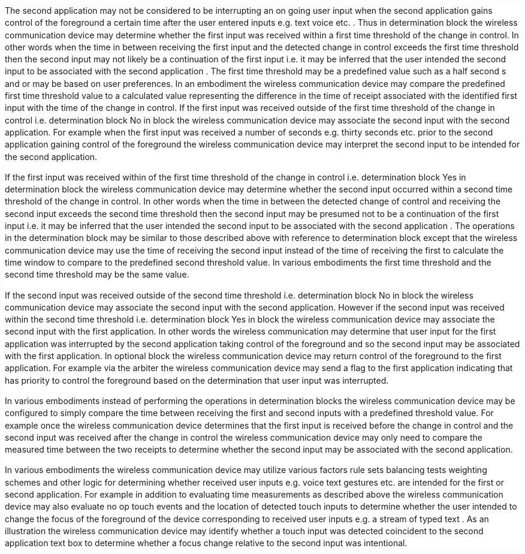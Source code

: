 The second application may not be considered to be interrupting an on going user input when the second application gains control of the foreground a certain time after the user entered inputs e.g. text voice etc. . Thus in determination block the wireless communication device may determine whether the first input was received within a first time threshold of the change in control. In other words when the time in between receiving the first input and the detected change in control exceeds the first time threshold then the second input may not likely be a continuation of the first input i.e. it may be inferred that the user intended the second input to be associated with the second application . The first time threshold may be a predefined value such as a half second s and or may be based on user preferences. In an embodiment the wireless communication device may compare the predefined first time threshold value to a calculated value representing the difference in the time of receipt associated with the identified first input with the time of the change in control. If the first input was received outside of the first time threshold of the change in control i.e. determination block No in block the wireless communication device may associate the second input with the second application. For example when the first input was received a number of seconds e.g. thirty seconds etc. prior to the second application gaining control of the foreground the wireless communication device may interpret the second input to be intended for the second application.

If the first input was received within of the first time threshold of the change in control i.e. determination block Yes in determination block the wireless communication device may determine whether the second input occurred within a second time threshold of the change in control. In other words when the time in between the detected change of control and receiving the second input exceeds the second time threshold then the second input may be presumed not to be a continuation of the first input i.e. it may be inferred that the user intended the second input to be associated with the second application . The operations in the determination block may be similar to those described above with reference to determination block except that the wireless communication device may use the time of receiving the second input instead of the time of receiving the first to calculate the time window to compare to the predefined second threshold value. In various embodiments the first time threshold and the second time threshold may be the same value.

If the second input was received outside of the second time threshold i.e. determination block No in block the wireless communication device may associate the second input with the second application. However if the second input was received within the second time threshold i.e. determination block Yes in block the wireless communication device may associate the second input with the first application. In other words the wireless communication may determine that user input for the first application was interrupted by the second application taking control of the foreground and so the second input may be associated with the first application. In optional block the wireless communication device may return control of the foreground to the first application. For example via the arbiter the wireless communication device may send a flag to the first application indicating that has priority to control the foreground based on the determination that user input was interrupted.

In various embodiments instead of performing the operations in determination blocks the wireless communication device may be configured to simply compare the time between receiving the first and second inputs with a predefined threshold value. For example once the wireless communication device determines that the first input is received before the change in control and the second input was received after the change in control the wireless communication device may only need to compare the measured time between the two receipts to determine whether the second input may be associated with the second application.

In various embodiments the wireless communication device may utilize various factors rule sets balancing tests weighting schemes and other logic for determining whether received user inputs e.g. voice text gestures etc. are intended for the first or second application. For example in addition to evaluating time measurements as described above the wireless communication device may also evaluate no op touch events and the location of detected touch inputs to determine whether the user intended to change the focus of the foreground of the device corresponding to received user inputs e.g. a stream of typed text . As an illustration the wireless communication device may identify whether a touch input was detected coincident to the second application text box to determine whether a focus change relative to the second input was intentional.
